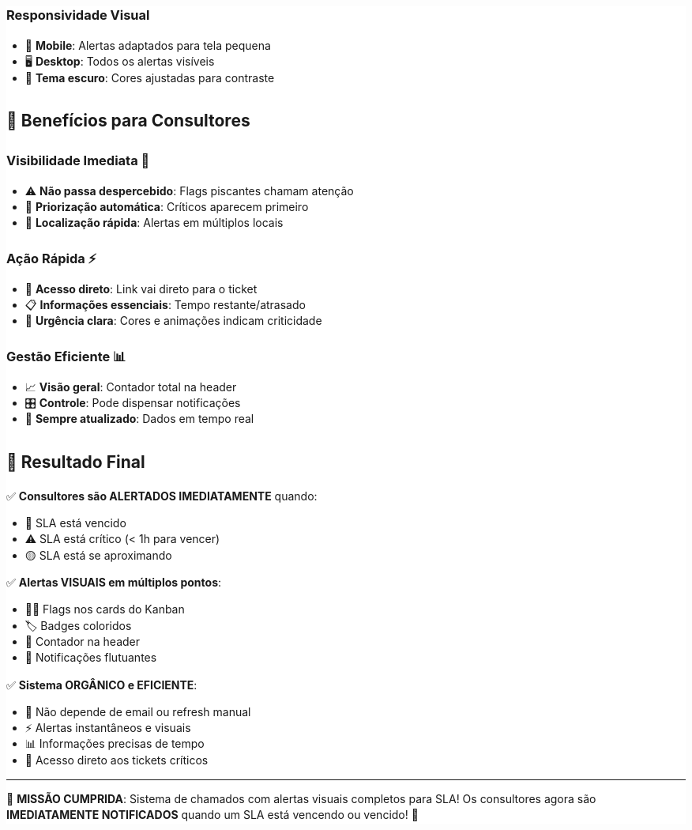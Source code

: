 ### **Responsividade Visual**
- 📱 **Mobile**: Alertas adaptados para tela pequena
- 🖥️ **Desktop**: Todos os alertas visíveis
- 🎨 **Tema escuro**: Cores ajustadas para contraste

## 🎯 Benefícios para Consultores

### **Visibilidade Imediata** 👀
- ⚠️ **Não passa despercebido**: Flags piscantes chamam atenção
- 🎯 **Priorização automática**: Críticos aparecem primeiro
- 📍 **Localização rápida**: Alertas em múltiplos locais

### **Ação Rápida** ⚡
- 🔗 **Acesso direto**: Link vai direto para o ticket
- 📋 **Informações essenciais**: Tempo restante/atrasado
- 🚨 **Urgência clara**: Cores e animações indicam criticidade

### **Gestão Eficiente** 📊
- 📈 **Visão geral**: Contador total na header
- 🎛️ **Controle**: Pode dispensar notificações
- 🔄 **Sempre atualizado**: Dados em tempo real

## 🚀 Resultado Final

✅ **Consultores são ALERTADOS IMEDIATAMENTE** quando:
- 🚨 SLA está vencido
- ⚠️ SLA está crítico (< 1h para vencer)
- 🟡 SLA está se aproximando

✅ **Alertas VISUAIS em múltiplos pontos**:
- 🏴‍☠️ Flags nos cards do Kanban
- 🏷️ Badges coloridos
- 🔔 Contador na header
- 📢 Notificações flutuantes

✅ **Sistema ORGÂNICO e EFICIENTE**:
- 🎯 Não depende de email ou refresh manual
- ⚡ Alertas instantâneos e visuais
- 📊 Informações precisas de tempo
- 🔗 Acesso direto aos tickets críticos

---

🎉 **MISSÃO CUMPRIDA**: Sistema de chamados com alertas visuais completos para SLA! Os consultores agora são **IMEDIATAMENTE NOTIFICADOS** quando um SLA está vencendo ou vencido! 🚨
